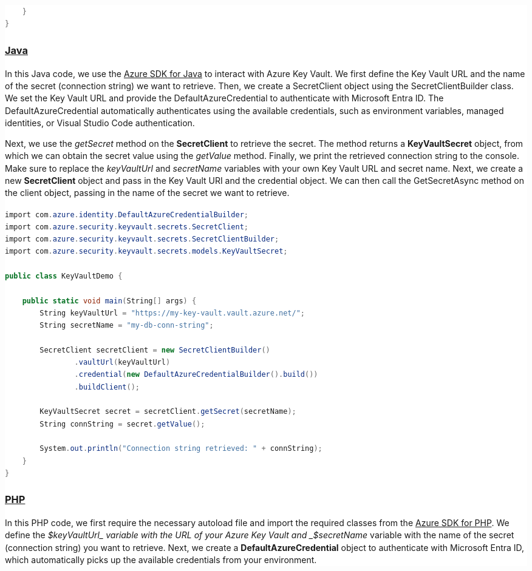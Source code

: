 ```powershell
    }
}
```

### [Java](#tab/java)

In this Java code, we use the [Azure SDK for Java](https://github.com/Azure/azure-sdk-for-java) to interact with Azure Key Vault. We first define the Key Vault URL and the name of the secret (connection string) we want to retrieve. Then, we create a SecretClient object using the SecretClientBuilder class. We set the Key Vault URL and provide the DefaultAzureCredential to authenticate with Microsoft Entra ID. The DefaultAzureCredential automatically authenticates using the available credentials, such as environment variables, managed identities, or Visual Studio Code authentication.

Next, we use the _getSecret_ method on the **SecretClient** to retrieve the secret. The method returns a **KeyVaultSecret** object, from which we can obtain the secret value using the _getValue_ method. Finally, we print the retrieved connection string to the console. Make sure to replace the _keyVaultUrl_ and _secretName_ variables with your own Key Vault URL and secret name. Next, we create a new **SecretClient** object and pass in the Key Vault URI and the credential object. We can then call the GetSecretAsync method on the client object, passing in the name of the secret we want to retrieve.

```csharp
import com.azure.identity.DefaultAzureCredentialBuilder;
import com.azure.security.keyvault.secrets.SecretClient;
import com.azure.security.keyvault.secrets.SecretClientBuilder;
import com.azure.security.keyvault.secrets.models.KeyVaultSecret;

public class KeyVaultDemo {

    public static void main(String[] args) {
        String keyVaultUrl = "https://my-key-vault.vault.azure.net/";
        String secretName = "my-db-conn-string";

        SecretClient secretClient = new SecretClientBuilder()
                .vaultUrl(keyVaultUrl)
                .credential(new DefaultAzureCredentialBuilder().build())
                .buildClient();

        KeyVaultSecret secret = secretClient.getSecret(secretName);
        String connString = secret.getValue();

        System.out.println("Connection string retrieved: " + connString);
    }
}
```

### [PHP](#tab/php)

In this PHP code, we first require the necessary autoload file and import the required classes from the [Azure SDK for PHP](https://github.com/Azure/azure-sdk-for-php). We define the _$keyVaultUrl_ variable with the URL of your Azure Key Vault and _$secretName_ variable with the name of the secret (connection string) you want to retrieve. Next, we create a **DefaultAzureCredential** object to authenticate with Microsoft Entra ID, which automatically picks up the available credentials from your environment.
